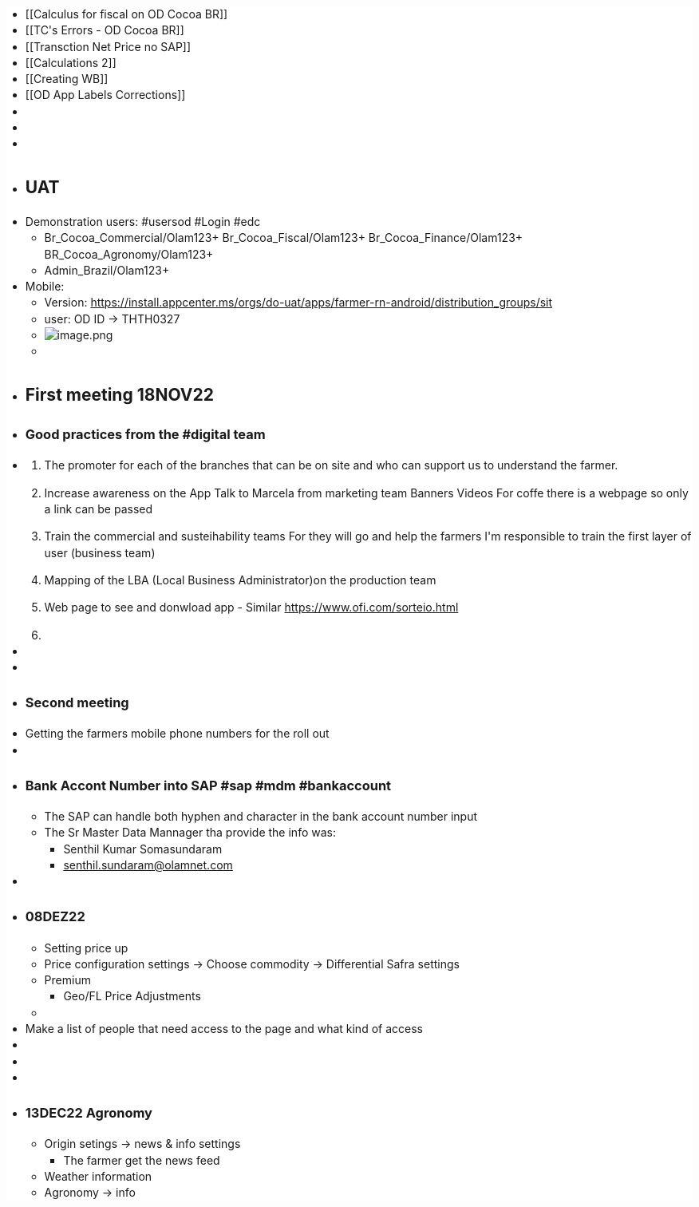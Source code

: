 - [[Calculus for fiscal on OD Cocoa BR]]
- [[TC's Errors - OD Cocoa BR]]
- [[Transction Net Price no SAP]]
- [[Calculations 2]]
- [[Creating WB]]
- [[OD App Labels Corrections]]
-
-
-
- ## UAT
- Demonstration users: #usersod #Login #edc
	- Br_Cocoa_Commercial/Olam123+
	  Br_Cocoa_Fiscal/Olam123+
	  Br_Cocoa_Finance/Olam123+
	  BR_Cocoa_Agronomy/Olam123+
	- Admin_Brazil/Olam123+
- Mobile:
	- Version: https://install.appcenter.ms/orgs/do-uat/apps/farmer-rn-android/distribution_groups/sit
	- user: OD ID -> THTH0327
	- ![image.png](../assets/image_1671542237188_0.png)
	-
- ## First meeting **18NOV22**
- ### Good practices from the #digital team
- 1. The promoter for each of the branches that can be on site and who can support us to understand the farmer.
  
  2. Increase awareness on the App
  	Talk to Marcela from marketing team
  	Banners
  	Videos
  	For coffe there is a webpage so only a link can be passed
  
  3. Train the commercial and susteihability teams
  	For they will go and help the farmers
  	I'm responsible to train the first layer of user (business team)
  
  4. Mapping of the LBA (Local Business Administrator)on the production team
  5. Web  page to see and donwload app - Similar https://www.ofi.com/sorteio.html
  6.
-
-
- ### Second meeting
- Getting the farmers mobile phone numbers for the roll out
-
- ### Bank Accont Number into SAP #sap #mdm #bankaccount
	- The SAP can handle both hyphen and character in the bank account number input
	- The Sr Master Data Mannager tha provide the info was:
		- Senthil Kumar Somasundaram
		- senthil.sundaram@olamnet.com
-
- ### **08DEZ22**
	- Setting price up
	- Price configuration settings -> Choose commodity -> Differential Safra settings
	- Premium
		- Geo/FL Price Adjustments
	-
- Make a list of people that need access to the page and what kind of access
-
-
-
- ### **13DEC22 Agronomy**
	- Origin setings -> news & info settings
		- The farmer get the news feed
	- Weather information
	- Agronomy -> info